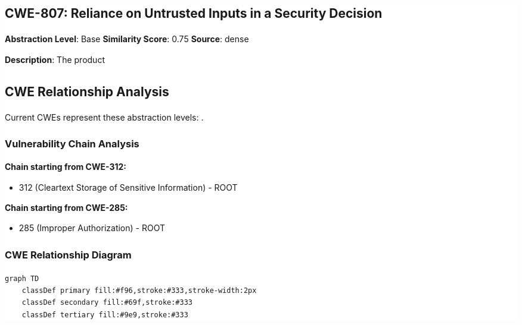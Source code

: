 ## CWE-807: Reliance on Untrusted Inputs in a Security Decision
**Abstraction Level**: Base
**Similarity Score**: 0.75
**Source**: dense

**Description**:
The product


## CWE Relationship Analysis

Current CWEs represent these abstraction levels: .


### Vulnerability Chain Analysis

**Chain starting from CWE-312:**
- 312 (Cleartext Storage of Sensitive Information) - ROOT


**Chain starting from CWE-285:**
- 285 (Improper Authorization) - ROOT



### CWE Relationship Diagram

```mermaid
graph TD
    classDef primary fill:#f96,stroke:#333,stroke-width:2px
    classDef secondary fill:#69f,stroke:#333
    classDef tertiary fill:#9e9,stroke:#333
```